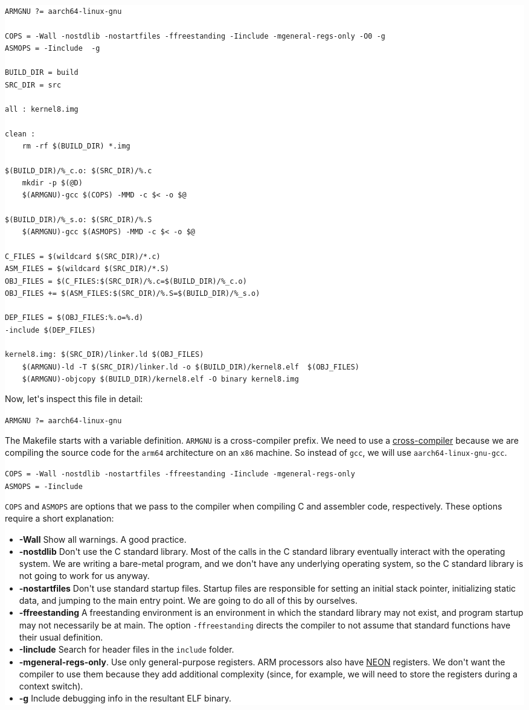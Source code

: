 ```
ARMGNU ?= aarch64-linux-gnu

COPS = -Wall -nostdlib -nostartfiles -ffreestanding -Iinclude -mgeneral-regs-only -O0 -g
ASMOPS = -Iinclude  -g

BUILD_DIR = build
SRC_DIR = src

all : kernel8.img

clean :
    rm -rf $(BUILD_DIR) *.img 

$(BUILD_DIR)/%_c.o: $(SRC_DIR)/%.c
    mkdir -p $(@D)
    $(ARMGNU)-gcc $(COPS) -MMD -c $< -o $@

$(BUILD_DIR)/%_s.o: $(SRC_DIR)/%.S
    $(ARMGNU)-gcc $(ASMOPS) -MMD -c $< -o $@

C_FILES = $(wildcard $(SRC_DIR)/*.c)
ASM_FILES = $(wildcard $(SRC_DIR)/*.S)
OBJ_FILES = $(C_FILES:$(SRC_DIR)/%.c=$(BUILD_DIR)/%_c.o)
OBJ_FILES += $(ASM_FILES:$(SRC_DIR)/%.S=$(BUILD_DIR)/%_s.o)

DEP_FILES = $(OBJ_FILES:%.o=%.d)
-include $(DEP_FILES)

kernel8.img: $(SRC_DIR)/linker.ld $(OBJ_FILES)
    $(ARMGNU)-ld -T $(SRC_DIR)/linker.ld -o $(BUILD_DIR)/kernel8.elf  $(OBJ_FILES)
    $(ARMGNU)-objcopy $(BUILD_DIR)/kernel8.elf -O binary kernel8.img
```
Now, let's inspect this file in detail:
```
ARMGNU ?= aarch64-linux-gnu
```
The Makefile starts with a variable definition. `ARMGNU` is a cross-compiler prefix. We need to use a [cross-compiler](https://en.wikipedia.org/wiki/Cross_compiler) because we are compiling the source code for the `arm64` architecture on an `x86` machine. So instead of `gcc`, we will use `aarch64-linux-gnu-gcc`. 

```
COPS = -Wall -nostdlib -nostartfiles -ffreestanding -Iinclude -mgeneral-regs-only
ASMOPS = -Iinclude 
```

`COPS` and `ASMOPS` are options that we pass to the compiler when compiling C and assembler code, respectively. These options require a short explanation:

* **-Wall** Show all warnings. A good practice. 
* **-nostdlib** Don't use the C standard library. Most of the calls in the C standard library eventually interact with the operating system. We are writing a bare-metal program, and we don't have any underlying operating system, so the C standard library is not going to work for us anyway.
* **-nostartfiles** Don't use standard startup files. Startup files are responsible for setting an initial stack pointer, initializing static data, and jumping to the main entry point. We are going to do all of this by ourselves.
* **-ffreestanding** A freestanding environment is an environment in which the standard library may not exist, and program startup may not necessarily be at main. The option `-ffreestanding` directs the compiler to not assume that standard functions have their usual definition.
* **-Iinclude** Search for header files in the `include` folder.
* **-mgeneral-regs-only**. Use only general-purpose registers. ARM processors also have [NEON](https://developer.arm.com/technologies/neon) registers. We don't want the compiler to use them because they add additional complexity (since, for example, we will need to store the registers during a context switch).
* **-g** Include debugging info in the resultant ELF binary. 